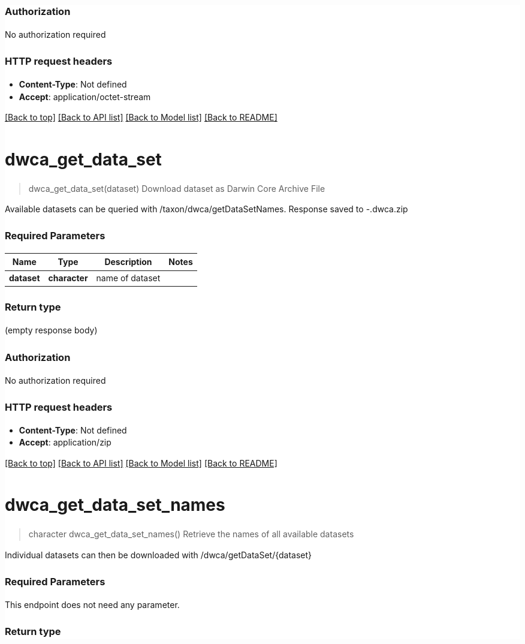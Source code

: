 ### Authorization

No authorization required

### HTTP request headers

 - **Content-Type**: Not defined
 - **Accept**: application/octet-stream

[[Back to top]](#) [[Back to API list]](../README.md#documentation-for-api-endpoints) [[Back to Model list]](../README.md#documentation-for-models) [[Back to README]](../README.md)

# **dwca_get_data_set**
> dwca_get_data_set(dataset)
Download dataset as Darwin Core Archive File

Available datasets can be queried with /taxon/dwca/getDataSetNames. Response saved to <datasetname>-<yyyymmdd>.dwca.zip

### Required Parameters

Name | Type | Description  | Notes
------------- | ------------- | ------------- | -------------
  **dataset** | **character**| name of dataset | 

### Return type

 (empty response body)

### Authorization

No authorization required

### HTTP request headers

 - **Content-Type**: Not defined
 - **Accept**: application/zip

[[Back to top]](#) [[Back to API list]](../README.md#documentation-for-api-endpoints) [[Back to Model list]](../README.md#documentation-for-models) [[Back to README]](../README.md)

# **dwca_get_data_set_names**
> character dwca_get_data_set_names()
Retrieve the names of all available datasets

Individual datasets can then be downloaded with /dwca/getDataSet/{dataset}

### Required Parameters
This endpoint does not need any parameter.

### Return type
